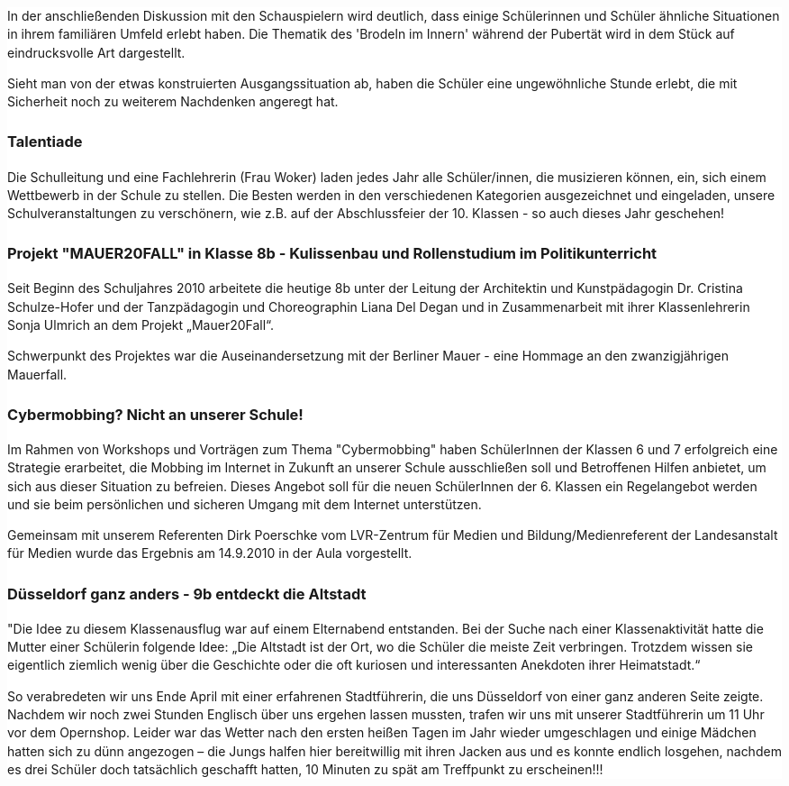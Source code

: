 In der anschließenden Diskussion mit den Schauspielern wird deutlich, dass einige Schülerinnen und Schüler ähnliche Situationen in ihrem familiären Umfeld erlebt haben. Die Thematik des 'Brodeln im Innern' während der Pubertät wird in dem Stück auf eindrucksvolle Art dargestellt.

Sieht man von der etwas konstruierten Ausgangssituation ab, haben die Schüler eine ungewöhnliche Stunde erlebt, die mit Sicherheit noch zu weiterem Nachdenken angeregt hat.



### Talentiade

Die Schulleitung und eine Fachlehrerin (Frau Woker) laden jedes Jahr alle Schüler/innen, die musizieren können, ein, sich einem Wettbewerb in der Schule zu stellen. Die Besten werden in den verschiedenen Kategorien ausgezeichnet und eingeladen, unsere Schulveranstaltungen zu verschönern, wie z.B. auf der Abschlussfeier der 10. Klassen - so auch dieses Jahr geschehen! 



### Projekt "MAUER20FALL" in Klasse 8b - Kulissenbau und Rollenstudium im Politikunterricht

Seit Beginn des Schuljahres 2010 arbeitete die heutige 8b unter der Leitung der Architektin und Kunstpädagogin Dr. Cristina Schulze-Hofer und der Tanzpädagogin und Choreographin Liana Del Degan und in Zusammenarbeit mit ihrer Klassenlehrerin Sonja Ulmrich an dem Projekt „Mauer20Fall“.

Schwerpunkt des Projektes war die Auseinandersetzung mit der Berliner Mauer - eine Hommage an den zwanzigjährigen Mauerfall.





### Cybermobbing? Nicht an unserer Schule!

Im Rahmen von Workshops und Vorträgen zum Thema "Cybermobbing" haben SchülerInnen der Klassen 6 und 7 erfolgreich eine Strategie erarbeitet, die Mobbing im Internet in Zukunft an unserer Schule ausschließen soll und Betroffenen Hilfen anbietet, um sich aus dieser Situation zu befreien. Dieses Angebot soll für die neuen SchülerInnen der 6. Klassen ein Regelangebot werden und sie beim persönlichen und sicheren Umgang mit dem Internet unterstützen.

Gemeinsam mit unserem Referenten Dirk Poerschke vom LVR-Zentrum für Medien und Bildung/Medienreferent der Landesanstalt für Medien wurde das Ergebnis am 14.9.2010 in der Aula vorgestellt.



### Düsseldorf ganz anders - 9b entdeckt die Altstadt

"Die Idee zu diesem Klassenausflug war auf einem Elternabend entstanden. Bei der Suche nach einer Klassenaktivität hatte die Mutter einer Schülerin folgende Idee: „Die Altstadt ist der Ort, wo die Schüler die meiste Zeit verbringen. Trotzdem wissen sie eigentlich ziemlich wenig über die Geschichte oder die oft kuriosen und interessanten Anekdoten ihrer Heimatstadt.“

So verabredeten wir uns Ende April mit einer erfahrenen Stadtführerin, die uns Düsseldorf von einer ganz anderen Seite zeigte. Nachdem wir noch zwei Stunden Englisch über uns ergehen lassen mussten, trafen wir uns mit unserer Stadtführerin um 11 Uhr vor dem Opernshop. Leider war das Wetter nach den ersten heißen Tagen im Jahr wieder umgeschlagen und einige Mädchen hatten sich zu dünn angezogen – die Jungs halfen hier bereitwillig mit ihren Jacken aus und es konnte endlich losgehen, nachdem es drei Schüler doch tatsächlich geschafft hatten, 10 Minuten zu spät am Treffpunkt zu erscheinen!!! 
